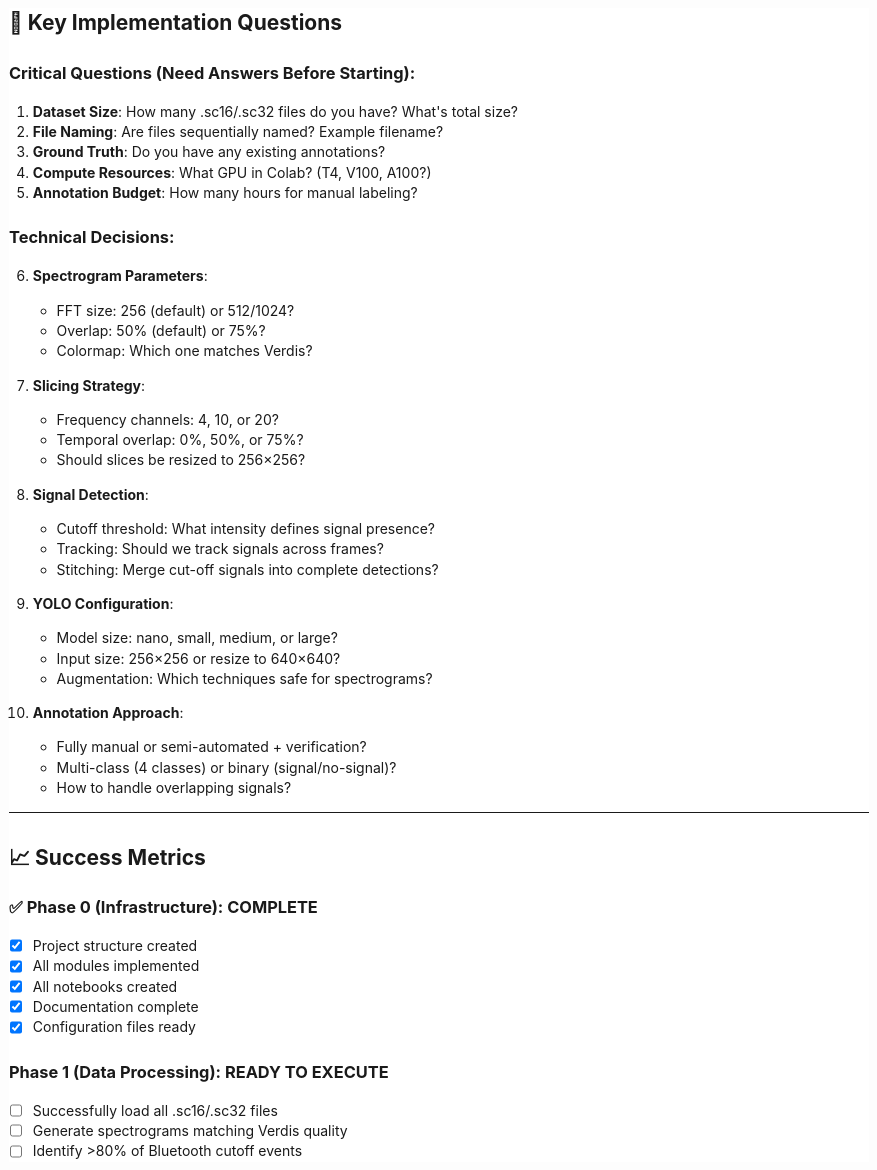 
## 🔧 Key Implementation Questions

### Critical Questions (Need Answers Before Starting):
1. **Dataset Size**: How many .sc16/.sc32 files do you have? What's total size?
2. **File Naming**: Are files sequentially named? Example filename?
3. **Ground Truth**: Do you have any existing annotations?
4. **Compute Resources**: What GPU in Colab? (T4, V100, A100?)
5. **Annotation Budget**: How many hours for manual labeling?

### Technical Decisions:
6. **Spectrogram Parameters**: 
   - FFT size: 256 (default) or 512/1024?
   - Overlap: 50% (default) or 75%?
   - Colormap: Which one matches Verdis?

7. **Slicing Strategy**:
   - Frequency channels: 4, 10, or 20?
   - Temporal overlap: 0%, 50%, or 75%?
   - Should slices be resized to 256×256?

8. **Signal Detection**:
   - Cutoff threshold: What intensity defines signal presence?
   - Tracking: Should we track signals across frames?
   - Stitching: Merge cut-off signals into complete detections?

9. **YOLO Configuration**:
   - Model size: nano, small, medium, or large?
   - Input size: 256×256 or resize to 640×640?
   - Augmentation: Which techniques safe for spectrograms?

10. **Annotation Approach**:
    - Fully manual or semi-automated + verification?
    - Multi-class (4 classes) or binary (signal/no-signal)?
    - How to handle overlapping signals?

---

## 📈 Success Metrics

### ✅ Phase 0 (Infrastructure): COMPLETE
- [x] Project structure created
- [x] All modules implemented
- [x] All notebooks created
- [x] Documentation complete
- [x] Configuration files ready

### Phase 1 (Data Processing): READY TO EXECUTE
- [ ] Successfully load all .sc16/.sc32 files
- [ ] Generate spectrograms matching Verdis quality
- [ ] Identify >80% of Bluetooth cutoff events

